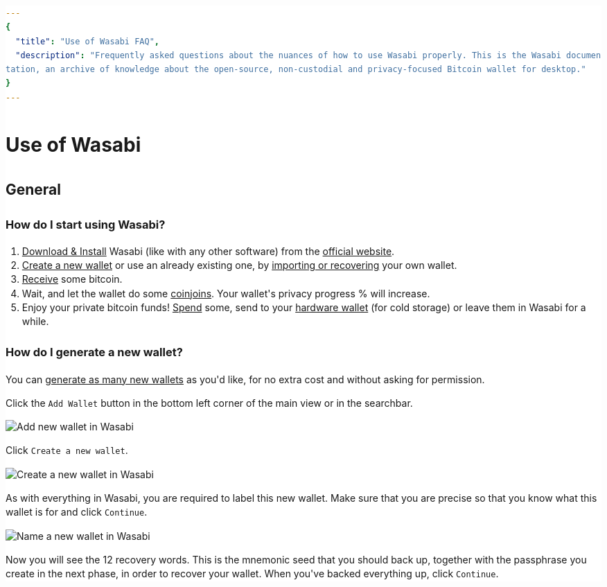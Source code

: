 ```yaml
---
{
  "title": "Use of Wasabi FAQ",
  "description": "Frequently asked questions about the nuances of how to use Wasabi properly. This is the Wasabi documentation, an archive of knowledge about the open-source, non-custodial and privacy-focused Bitcoin wallet for desktop."
}
---
```


# Use of Wasabi

## General

### How do I start using Wasabi?

1. [Download & Install](/using-wasabi/InstallPackage.md) Wasabi (like with any other software) from the [official website](https://wasabiwallet.io).
2. [Create a new wallet](/using-wasabi/WalletGeneration.md) or use an already existing one, by [importing or recovering](/using-wasabi/WalletRecovery.md) your own wallet.
3. [Receive](/using-wasabi/Receive.md) some bitcoin.
4. Wait, and let the wallet do some [coinjoins](/using-wasabi/CoinJoin.md).
Your wallet's privacy progress % will increase.
5. Enjoy your private bitcoin funds!
[Spend](/using-wasabi/Send.md) some, send to your [hardware wallet](/using-wasabi/ColdWasabi.md) (for cold storage) or leave them in Wasabi for a while.

### How do I generate a new wallet?

You can [generate as many new wallets](/using-wasabi/WalletGeneration.md) as you'd like, for no extra cost and without asking for permission.

Click the `Add Wallet` button in the bottom left corner of the main view or in the searchbar.

![Add new wallet in Wasabi](/AddWalletButton.png "Add a new wallet in Wasabi")

Click `Create a new wallet`.

![Create a new wallet in Wasabi](/AddWallet.png "Create a new wallet in Wasabi")

As with everything in Wasabi, you are required to label this new wallet.
Make sure that you are precise so that you know what this wallet is for and click `Continue`.

![Name a new wallet in Wasabi](/AddWalletWalletName.png "Name a new wallet in Wasabi")

Now you will see the 12 recovery words.
This is the mnemonic seed that you should back up, together with the passphrase you create in the next phase, in order to recover your wallet.
When you've backed everything up, click `Continue`.
